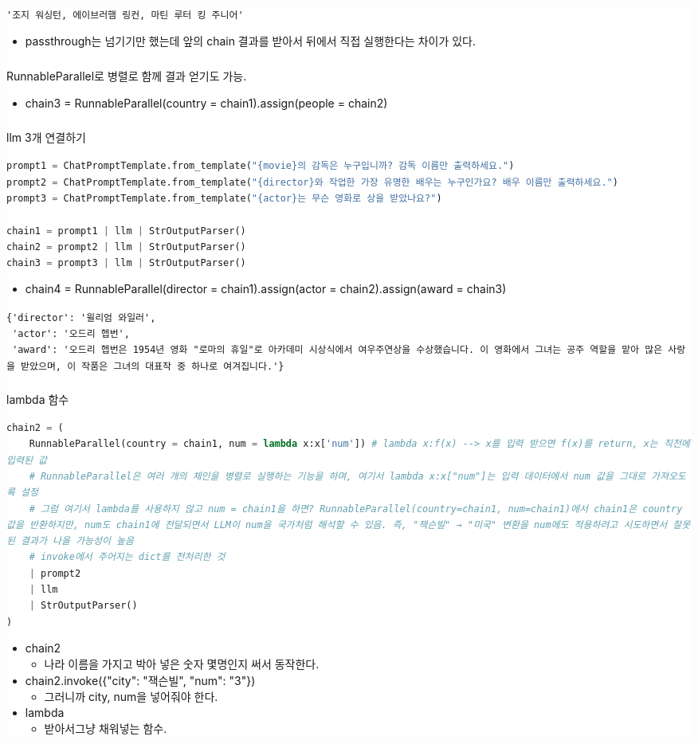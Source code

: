 ```plain text
'조지 워싱턴, 에이브러햄 링컨, 마틴 루터 킹 주니어'
```

- passthrough는 넘기기만 했는데 앞의 chain 결과를 받아서 뒤에서 직접 실행한다는 차이가 있다. 

###

RunnableParallel로 병렬로 함께 결과 얻기도 가능.
- chain3 = RunnableParallel(country = chain1).assign(people = chain2)


###

llm 3개 연결하기

```python
prompt1 = ChatPromptTemplate.from_template("{movie}의 감독은 누구입니까? 감독 이름만 출력하세요.")
prompt2 = ChatPromptTemplate.from_template("{director}와 작업한 가장 유명한 배우는 누구인가요? 배우 이름만 출력하세요.")
prompt3 = ChatPromptTemplate.from_template("{actor}는 무슨 영화로 상을 받았나요?")

chain1 = prompt1 | llm | StrOutputParser()
chain2 = prompt2 | llm | StrOutputParser()
chain3 = prompt3 | llm | StrOutputParser()
```

- chain4 = RunnableParallel(director = chain1).assign(actor = chain2).assign(award = chain3)


```plain text
{'director': '윌리엄 와일러',
 'actor': '오드리 헵번',
 'award': '오드리 헵번은 1954년 영화 "로마의 휴일"로 아카데미 시상식에서 여우주연상을 수상했습니다. 이 영화에서 그녀는 공주 역할을 맡아 많은 사랑을 받았으며, 이 작품은 그녀의 대표작 중 하나로 여겨집니다.'}
```

###

lambda 함수

```python
chain2 = (
    RunnableParallel(country = chain1, num = lambda x:x['num']) # lambda x:f(x) --> x를 입력 받으면 f(x)를 return, x는 직전에 입력된 값
    # RunnableParallel은 여러 개의 체인을 병렬로 실행하는 기능을 하며, 여기서 lambda x:x["num"]는 입력 데이터에서 num 값을 그대로 가져오도록 설정
    # 그럼 여기서 lambda를 사용하지 않고 num = chain1을 하면? RunnableParallel(country=chain1, num=chain1)에서 chain1은 country 값을 반환하지만, num도 chain1에 전달되면서 LLM이 num을 국가처럼 해석할 수 있음. 즉, "잭슨빌" → "미국" 변환을 num에도 적용하려고 시도하면서 잘못된 결과가 나올 가능성이 높음
    # invoke에서 주어지는 dict를 전처리한 것
    | prompt2
    | llm
    | StrOutputParser()
)
```
- chain2
  - 나라 이름을 가지고 박아 넣은 숫자 몇명인지 써서 동작한다. 
- chain2.invoke({"city": "잭슨빌", "num": "3"})
  - 그러니까 city, num을 넣어줘야 한다.  
- lambda
  - 받아서그냥 채워넣는 함수.
